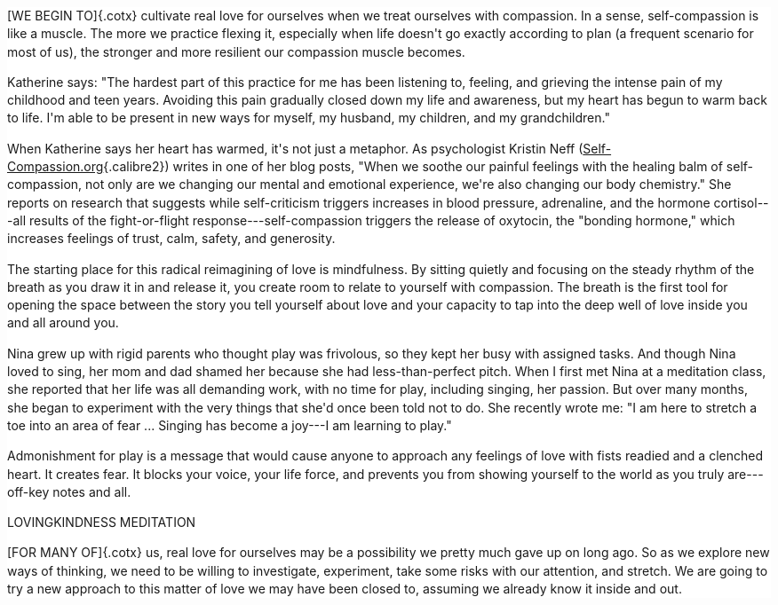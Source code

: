 [WE BEGIN TO]{.cotx} cultivate real love for ourselves when we treat
ourselves with compassion. In a sense, self-compassion is like a muscle.
The more we practice flexing it, especially when life doesn't go exactly
according to plan (a frequent scenario for most of us), the stronger and
more resilient our compassion muscle becomes.

Katherine says: "The hardest part of this practice for me has been
listening to, feeling, and grieving the intense pain of my childhood and
teen years. Avoiding this pain gradually closed down my life and
awareness, but my heart has begun to warm back to life. I'm able to be
present in new ways for myself, my husband, my children, and my
grandchildren."

When Katherine says her heart has warmed, it's not just a metaphor. As
psychologist Kristin Neff
([Self-Compassion.org](http://Self-Compassion.org){.calibre2}) writes in
one of her blog posts, "When we soothe our painful feelings with the
healing balm of self-compassion, not only are we changing our mental and
emotional experience, we're also changing our body chemistry." She
reports on research that suggests while self-criticism triggers
increases in blood pressure, adrenaline, and the hormone cortisol---all
results of the fight-or-flight response---self-compassion triggers the
release of oxytocin, the "bonding hormone," which increases feelings of
trust, calm, safety, and generosity.

The starting place for this radical reimagining of love is mindfulness.
By sitting quietly and focusing on the steady rhythm of the breath as
you draw it in and release it, you create room to relate to yourself
with compassion. The breath is the first tool for opening the space
between the story you tell yourself about love and your capacity to tap
into the deep well of love inside you and all around you.

Nina grew up with rigid parents who thought play was frivolous, so they
kept her busy with assigned tasks. And though Nina loved to sing, her
mom and dad shamed her because she had less-than-perfect pitch. When I
first met Nina at a meditation class, she reported that her life was all
demanding work, with no time for play, including singing, her passion.
But over many months, she began to experiment with the very things that
she'd once been told not to do. She recently wrote me: "I am here to
stretch a toe into an area of fear ... Singing has become a joy---I am
learning to play."

Admonishment for play is a message that would cause anyone to approach
any feelings of love with fists readied and a clenched heart. It creates
fear. It blocks your voice, your life force, and prevents you from
showing yourself to the world as you truly are---off-key notes and all.

LOVINGKINDNESS MEDITATION

[FOR MANY OF]{.cotx} us, real love for ourselves may be a possibility we
pretty much gave up on long ago. So as we explore new ways of thinking,
we need to be willing to investigate, experiment, take some risks with
our attention, and stretch. We are going to try a new approach to this
matter of love we may have been closed to, assuming we already know it
inside and out.
